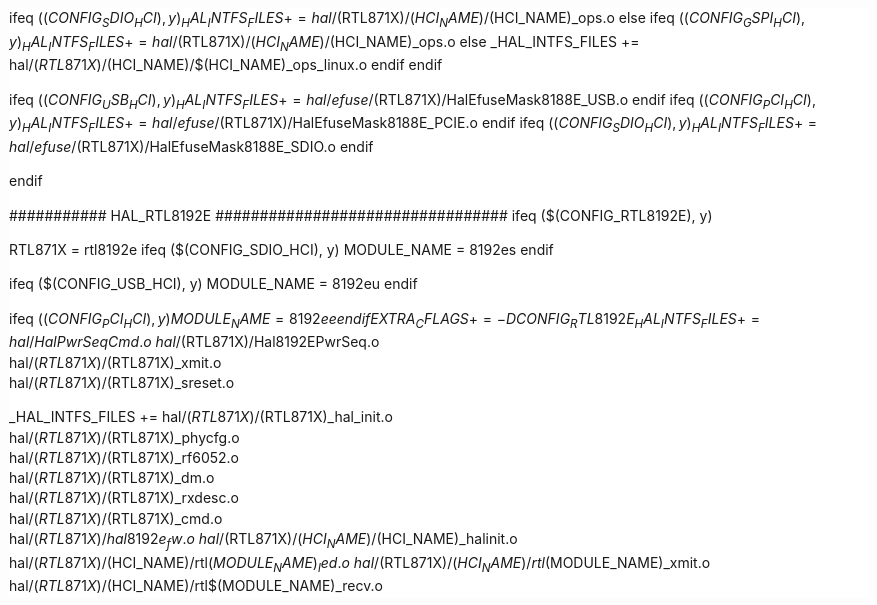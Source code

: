 ifeq ($(CONFIG_SDIO_HCI), y)
_HAL_INTFS_FILES += hal/$(RTL871X)/$(HCI_NAME)/$(HCI_NAME)_ops.o
else
ifeq ($(CONFIG_GSPI_HCI), y)
_HAL_INTFS_FILES += hal/$(RTL871X)/$(HCI_NAME)/$(HCI_NAME)_ops.o
else
_HAL_INTFS_FILES += hal/$(RTL871X)/$(HCI_NAME)/$(HCI_NAME)_ops_linux.o
endif
endif

ifeq ($(CONFIG_USB_HCI), y)
_HAL_INTFS_FILES +=hal/efuse/$(RTL871X)/HalEfuseMask8188E_USB.o
endif
ifeq ($(CONFIG_PCI_HCI), y)
_HAL_INTFS_FILES +=hal/efuse/$(RTL871X)/HalEfuseMask8188E_PCIE.o
endif
ifeq ($(CONFIG_SDIO_HCI), y)
_HAL_INTFS_FILES +=hal/efuse/$(RTL871X)/HalEfuseMask8188E_SDIO.o
endif

endif

########### HAL_RTL8192E #################################
ifeq ($(CONFIG_RTL8192E), y)

RTL871X = rtl8192e
ifeq ($(CONFIG_SDIO_HCI), y)
MODULE_NAME = 8192es
endif

ifeq ($(CONFIG_USB_HCI), y)
MODULE_NAME = 8192eu
endif

ifeq ($(CONFIG_PCI_HCI), y)
MODULE_NAME = 8192ee
endif
EXTRA_CFLAGS += -DCONFIG_RTL8192E
_HAL_INTFS_FILES += hal/HalPwrSeqCmd.o \
					hal/$(RTL871X)/Hal8192EPwrSeq.o\
					hal/$(RTL871X)/$(RTL871X)_xmit.o\
					hal/$(RTL871X)/$(RTL871X)_sreset.o

_HAL_INTFS_FILES +=	hal/$(RTL871X)/$(RTL871X)_hal_init.o \
			hal/$(RTL871X)/$(RTL871X)_phycfg.o \
			hal/$(RTL871X)/$(RTL871X)_rf6052.o \
			hal/$(RTL871X)/$(RTL871X)_dm.o \
			hal/$(RTL871X)/$(RTL871X)_rxdesc.o \
			hal/$(RTL871X)/$(RTL871X)_cmd.o \
			hal/$(RTL871X)/hal8192e_fw.o \
			hal/$(RTL871X)/$(HCI_NAME)/$(HCI_NAME)_halinit.o \
			hal/$(RTL871X)/$(HCI_NAME)/rtl$(MODULE_NAME)_led.o \
			hal/$(RTL871X)/$(HCI_NAME)/rtl$(MODULE_NAME)_xmit.o \
			hal/$(RTL871X)/$(HCI_NAME)/rtl$(MODULE_NAME)_recv.o
